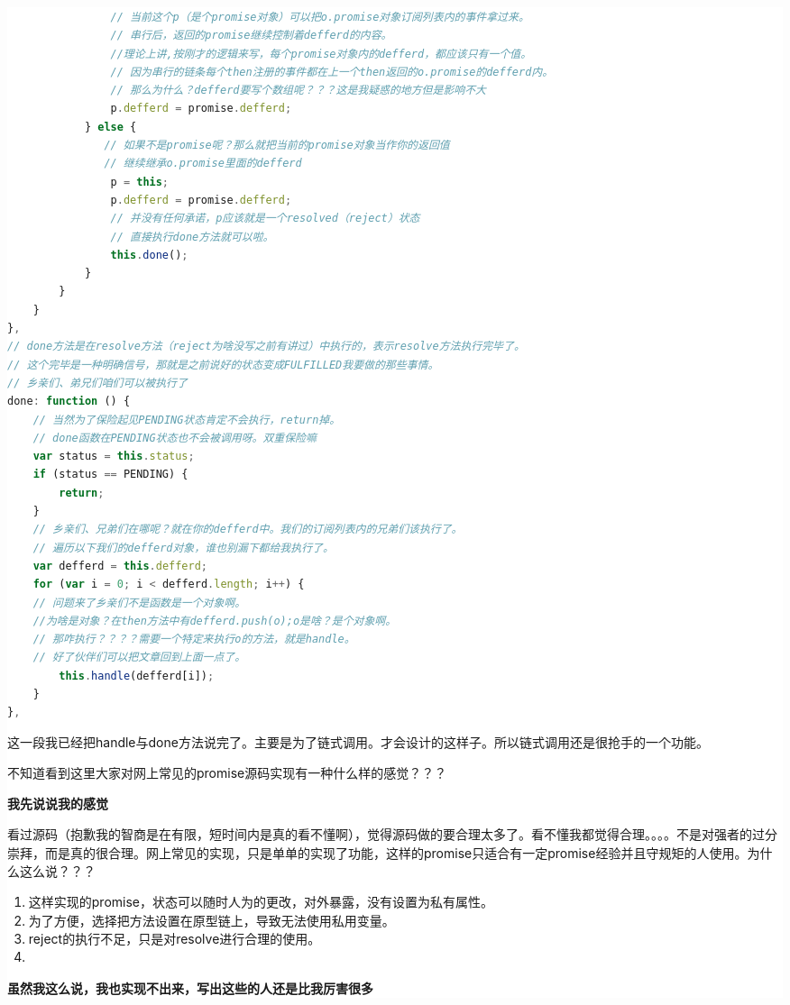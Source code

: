 ```js
                // 当前这个p（是个promise对象）可以把o.promise对象订阅列表内的事件拿过来。
                // 串行后，返回的promise继续控制着defferd的内容。
                //理论上讲,按刚才的逻辑来写，每个promise对象内的defferd，都应该只有一个值。
                // 因为串行的链条每个then注册的事件都在上一个then返回的o.promise的defferd内。
                // 那么为什么？defferd要写个数组呢？？？这是我疑惑的地方但是影响不大
                p.defferd = promise.defferd;
            } else {
               // 如果不是promise呢？那么就把当前的promise对象当作你的返回值
               // 继续继承o.promise里面的defferd
                p = this;
                p.defferd = promise.defferd;
                // 并没有任何承诺，p应该就是一个resolved（reject）状态
                // 直接执行done方法就可以啦。
                this.done();
            }
        }
    }
},
// done方法是在resolve方法（reject为啥没写之前有讲过）中执行的，表示resolve方法执行完毕了。
// 这个完毕是一种明确信号，那就是之前说好的状态变成FULFILLED我要做的那些事情。
// 乡亲们、弟兄们咱们可以被执行了
done: function () {
    // 当然为了保险起见PENDING状态肯定不会执行，return掉。
    // done函数在PENDING状态也不会被调用呀。双重保险嘛
    var status = this.status;
    if (status == PENDING) {
        return;
    }
    // 乡亲们、兄弟们在哪呢？就在你的defferd中。我们的订阅列表内的兄弟们该执行了。
    // 遍历以下我们的defferd对象，谁也别漏下都给我执行了。
    var defferd = this.defferd;
    for (var i = 0; i < defferd.length; i++) {
    // 问题来了乡亲们不是函数是一个对象啊。
    //为啥是对象？在then方法中有defferd.push(o);o是啥？是个对象啊。
    // 那咋执行？？？？需要一个特定来执行o的方法，就是handle。
    // 好了伙伴们可以把文章回到上面一点了。
        this.handle(defferd[i]);
    }
},
```
这一段我已经把handle与done方法说完了。主要是为了链式调用。才会设计的这样子。所以链式调用还是很抢手的一个功能。

不知道看到这里大家对网上常见的promise源码实现有一种什么样的感觉？？？

**我先说说我的感觉**

看过源码（抱歉我的智商是在有限，短时间内是真的看不懂啊），觉得源码做的要合理太多了。看不懂我都觉得合理。。。。不是对强者的过分崇拜，而是真的很合理。网上常见的实现，只是单单的实现了功能，这样的promise只适合有一定promise经验并且守规矩的人使用。为什么这么说？？？

1. 这样实现的promise，状态可以随时人为的更改，对外暴露，没有设置为私有属性。
2. 为了方便，选择把方法设置在原型链上，导致无法使用私用变量。
3. reject的执行不足，只是对resolve进行合理的使用。
4. 
**虽然我这么说，我也实现不出来，写出这些的人还是比我厉害很多**
